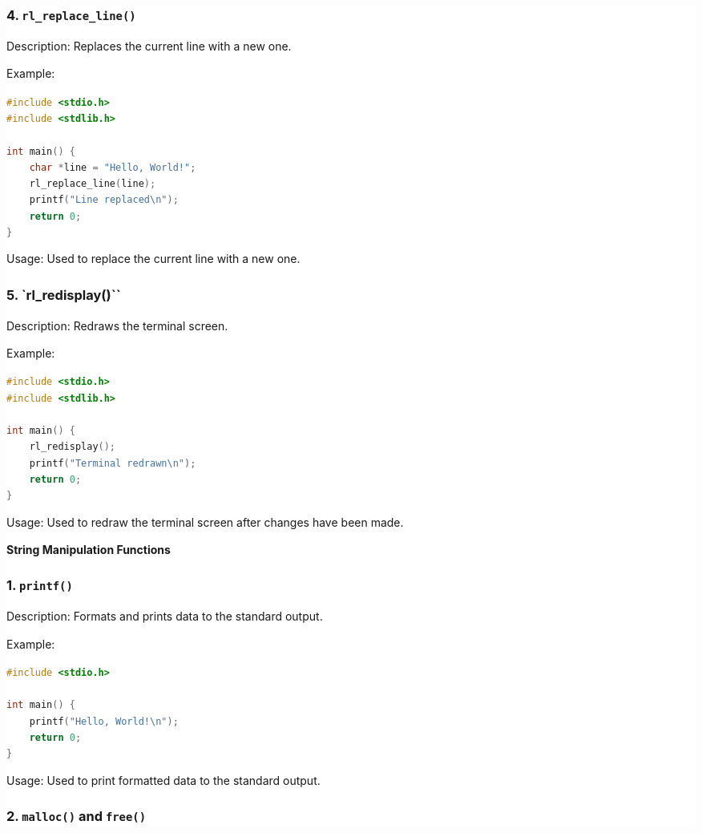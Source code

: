 ### 4. `rl_replace_line()`

Description: Replaces the current line with a new one.

Example:
```c
#include <stdio.h>
#include <stdlib.h>

int main() {
    char *line = "Hello, World!";
    rl_replace_line(line);
    printf("Line replaced\n");
    return 0;
}
```
Usage: Used to replace the current line with a new one.

### 5. `rl_redisplay()``

Description: Redraws the terminal screen.

Example:
```c
#include <stdio.h>
#include <stdlib.h>

int main() {
    rl_redisplay();
    printf("Terminal redrawn\n");
    return 0;
}
```
Usage: Used to redraw the terminal screen after changes have been made.

**String Manipulation Functions**

### 1. `printf()`

Description: Formats and prints data to the standard output.

Example:
```c
#include <stdio.h>

int main() {
    printf("Hello, World!\n");
    return 0;
}
```
Usage: Used to print formatted data to the standard output.

### 2. `malloc()` and `free()`
